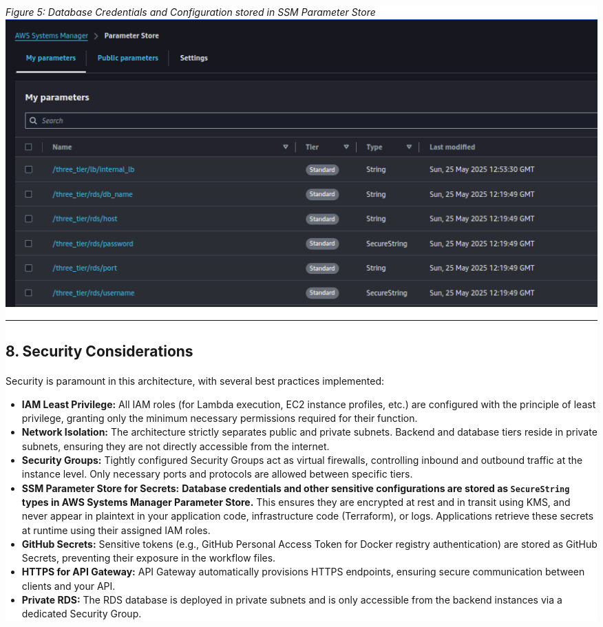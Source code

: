 *Figure 5: Database Credentials and Configuration stored in SSM Parameter Store*
![alt text](images/7.png)

-----

## 8\. Security Considerations

Security is paramount in this architecture, with several best practices implemented:

  * **IAM Least Privilege:** All IAM roles (for Lambda execution, EC2 instance profiles, etc.) are configured with the principle of least privilege, granting only the minimum necessary permissions required for their function.
  * **Network Isolation:** The architecture strictly separates public and private subnets. Backend and database tiers reside in private subnets, ensuring they are not directly accessible from the internet.
  * **Security Groups:** Tightly configured Security Groups act as virtual firewalls, controlling inbound and outbound traffic at the instance level. Only necessary ports and protocols are allowed between specific tiers.
  * **SSM Parameter Store for Secrets:** **Database credentials and other sensitive configurations are stored as `SecureString` types in AWS Systems Manager Parameter Store.** This ensures they are encrypted at rest and in transit using KMS, and never appear in plaintext in your application code, infrastructure code (Terraform), or logs. Applications retrieve these secrets at runtime using their assigned IAM roles.
  * **GitHub Secrets:** Sensitive tokens (e.g., GitHub Personal Access Token for Docker registry authentication) are stored as GitHub Secrets, preventing their exposure in the workflow files.
  * **HTTPS for API Gateway:** API Gateway automatically provisions HTTPS endpoints, ensuring secure communication between clients and your API.
  * **Private RDS:** The RDS database is deployed in private subnets and is only accessible from the backend instances via a dedicated Security Group.
